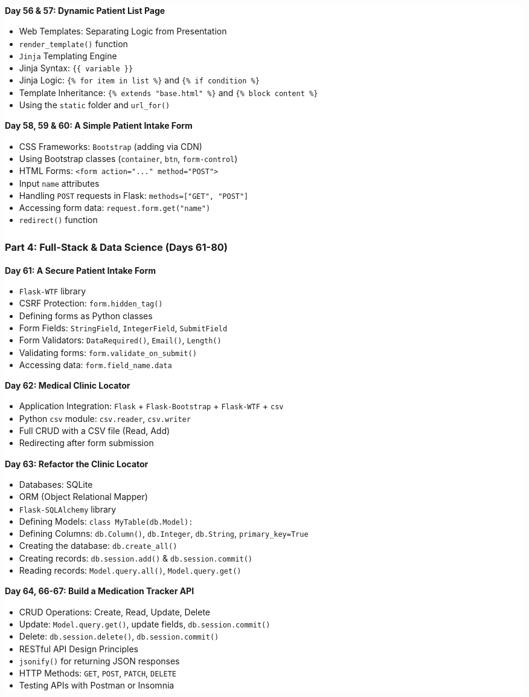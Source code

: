**Day 56 & 57: Dynamic Patient List Page**

  * Web Templates: Separating Logic from Presentation
  * `render_template()` function
  * `Jinja` Templating Engine
  * Jinja Syntax: `{{ variable }}`
  * Jinja Logic: `{% for item in list %}` and `{% if condition %}`
  * Template Inheritance: `{% extends "base.html" %}` and `{% block content %}`
  * Using the `static` folder and `url_for()`

**Day 58, 59 & 60: A Simple Patient Intake Form**

  * CSS Frameworks: `Bootstrap` (adding via CDN)
  * Using Bootstrap classes (`container`, `btn`, `form-control`)
  * HTML Forms: `<form action="..." method="POST">`
  * Input `name` attributes
  * Handling `POST` requests in Flask: `methods=["GET", "POST"]`
  * Accessing form data: `request.form.get("name")`
  * `redirect()` function

### **Part 4: Full-Stack & Data Science (Days 61-80)**

**Day 61: A Secure Patient Intake Form**

  * `Flask-WTF` library
  * CSRF Protection: `form.hidden_tag()`
  * Defining forms as Python classes
  * Form Fields: `StringField`, `IntegerField`, `SubmitField`
  * Form Validators: `DataRequired()`, `Email()`, `Length()`
  * Validating forms: `form.validate_on_submit()`
  * Accessing data: `form.field_name.data`

**Day 62: Medical Clinic Locator**

  * Application Integration: `Flask` + `Flask-Bootstrap` + `Flask-WTF` + `csv`
  * Python `csv` module: `csv.reader`, `csv.writer`
  * Full CRUD with a CSV file (Read, Add)
  * Redirecting after form submission

**Day 63: Refactor the Clinic Locator**

  * Databases: SQLite
  * ORM (Object Relational Mapper)
  * `Flask-SQLAlchemy` library
  * Defining Models: `class MyTable(db.Model):`
  * Defining Columns: `db.Column()`, `db.Integer`, `db.String`, `primary_key=True`
  * Creating the database: `db.create_all()`
  * Creating records: `db.session.add()` & `db.session.commit()`
  * Reading records: `Model.query.all()`, `Model.query.get()`

**Day 64, 66-67: Build a Medication Tracker API**

  * CRUD Operations: Create, Read, Update, Delete
  * Update: `Model.query.get()`, update fields, `db.session.commit()`
  * Delete: `db.session.delete()`, `db.session.commit()`
  * RESTful API Design Principles
  * `jsonify()` for returning JSON responses
  * HTTP Methods: `GET`, `POST`, `PATCH`, `DELETE`
  * Testing APIs with Postman or Insomnia
